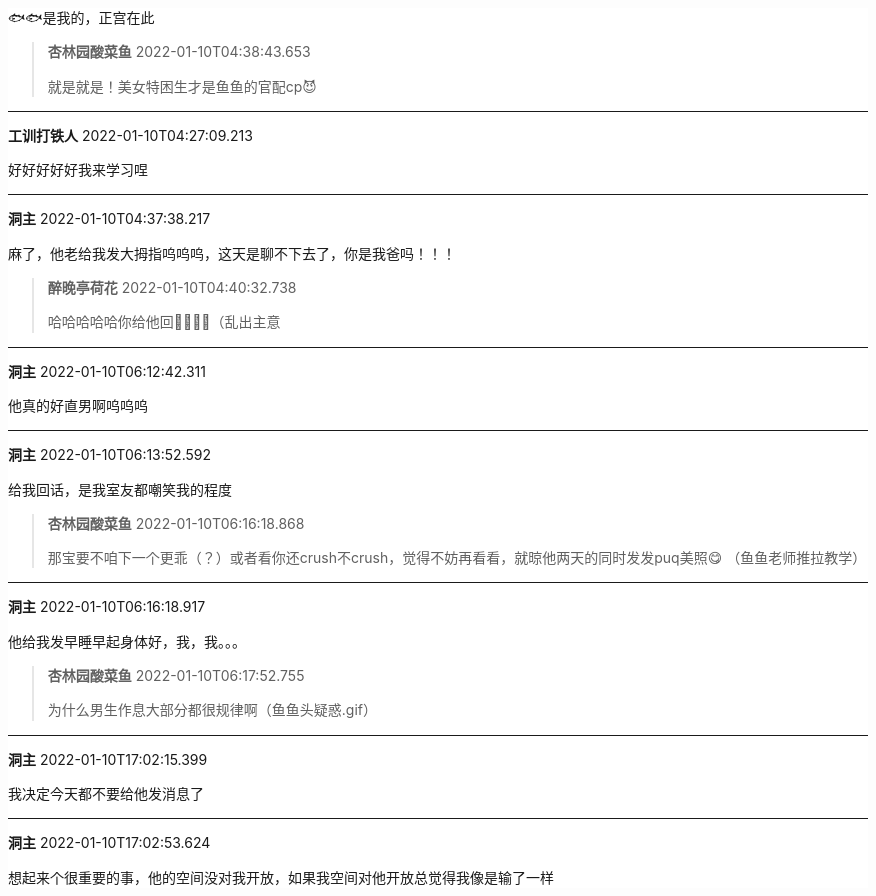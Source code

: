 🐟🐟是我的，正宫在此

> **杏林园酸菜鱼** 2022-01-10T04:38:43.653
> 
> 就是就是！美女特困生才是鱼鱼的官配cp😈


---

**工训打铁人** 2022-01-10T04:27:09.213

好好好好好我来学习㖏

---

**洞主** 2022-01-10T04:37:38.217

麻了，他老给我发大拇指呜呜呜，这天是聊不下去了，你是我爸吗！！！

> **醉晚亭荷花** 2022-01-10T04:40:32.738
> 
> 哈哈哈哈哈你给他回👌🏻👌🏻（乱出主意


---

**洞主** 2022-01-10T06:12:42.311

他真的好直男啊呜呜呜

---

**洞主** 2022-01-10T06:13:52.592

给我回话，是我室友都嘲笑我的程度

> **杏林园酸菜鱼** 2022-01-10T06:16:18.868
> 
> 那宝要不咱下一个更乖（？）或者看你还crush不crush，觉得不妨再看看，就晾他两天的同时发发puq美照😋 （鱼鱼老师推拉教学）


---

**洞主** 2022-01-10T06:16:18.917

他给我发早睡早起身体好，我，我。。。

> **杏林园酸菜鱼** 2022-01-10T06:17:52.755
> 
> 为什么男生作息大部分都很规律啊（鱼鱼头疑惑.gif）


---

**洞主** 2022-01-10T17:02:15.399

我决定今天都不要给他发消息了

---

**洞主** 2022-01-10T17:02:53.624

想起来个很重要的事，他的空间没对我开放，如果我空间对他开放总觉得我像是输了一样
